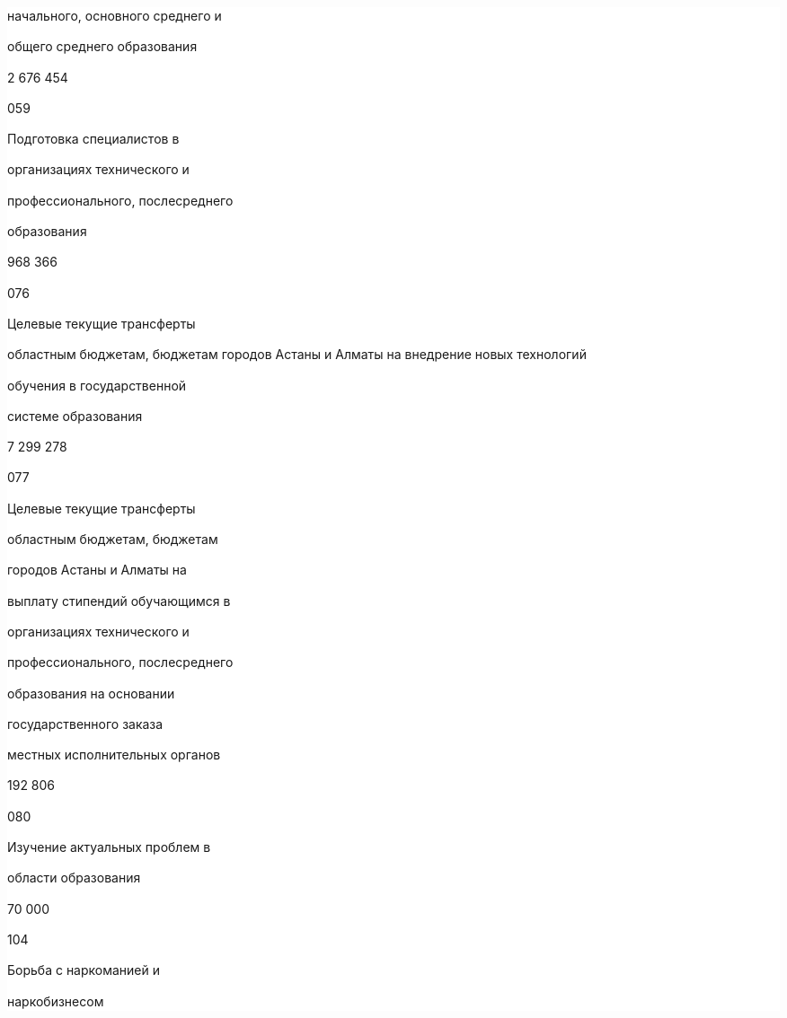 на­чаль­но­го, ос­нов­но­го сред­не­го и

об­ще­го сред­не­го об­ра­зо­ва­ния

2 676 454

059

Под­го­тов­ка спе­ци­а­ли­стов в

ор­га­ни­за­ци­ях тех­ни­че­ско­го и

про­фес­си­о­наль­но­го, по­сле­сред­не­го

об­ра­зо­ва­ния

968 366

076

Це­ле­вые те­ку­щие транс­фер­ты

об­ласт­ным бюд­же­там, бюд­же­там го­ро­дов Аста­ны и Ал­ма­ты на внед­ре­ние но­вых тех­но­ло­гий

обу­че­ния в го­су­дар­ствен­ной

си­сте­ме об­ра­зо­ва­ния

7 299 278

077

Це­ле­вые те­ку­щие транс­фер­ты

об­ласт­ным бюд­же­там, бюд­же­там

го­ро­дов Аста­ны и Ал­ма­ты на

вы­пла­ту сти­пен­дий обу­ча­ю­щим­ся в

ор­га­ни­за­ци­ях тех­ни­че­ско­го и

про­фес­си­о­наль­но­го, по­сле­сред­не­го

об­ра­зо­ва­ния на ос­но­ва­нии

го­су­дар­ствен­но­го за­ка­за

мест­ных ис­пол­ни­тель­ных ор­га­нов

192 806

080

Изу­че­ние ак­ту­аль­ных про­блем в

об­ла­сти об­ра­зо­ва­ния

70 000

104

Борь­ба с нар­ко­ма­ни­ей и

нар­ко­биз­не­сом
